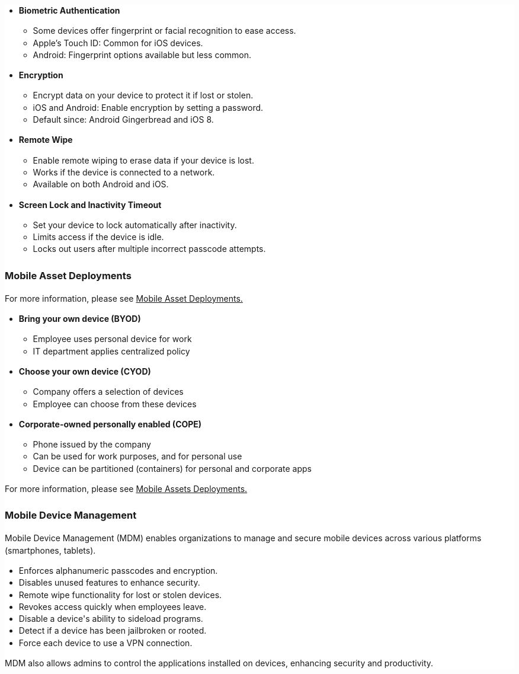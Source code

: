 - **Biometric Authentication**  
  - Some devices offer fingerprint or facial recognition to ease access.
  - Apple’s Touch ID: Common for iOS devices.
  - Android: Fingerprint options available but less common.

- **Encryption**  
  - Encrypt data on your device to protect it if lost or stolen.
  - iOS and Android: Enable encryption by setting a password.
  - Default since: Android Gingerbread and iOS 8.

- **Remote Wipe**  
  - Enable remote wiping to erase data if your device is lost.
  - Works if the device is connected to a network.
  - Available on both Android and iOS.

- **Screen Lock and Inactivity Timeout**  
  - Set your device to lock automatically after inactivity.
  - Limits access if the device is idle.
  - Locks out users after multiple incorrect passcode attempts.

### Mobile Asset Deployments

For more information, please see [Mobile Asset Deployments.](/docs/007-Cybersecurity/009-Security-Operations/073-Mobile-Asset-Deployments.md)

- **Bring your own device (BYOD)**
    - Employee uses personal device for work
    - IT department applies centralized policy 

- **Choose your own device (CYOD)**
    - Company offers a selection of devices
    - Employee can choose from these devices

- **Corporate-owned personally enabled (COPE)**    
    - Phone issued by the company
    - Can be used for work purposes, and for personal use
    - Device can be partitioned (containers) for personal and corporate apps 

For more information, please see [Mobile Assets Deployments.](/docs/007-Cybersecurity/009-Security-Operations/073-Mobile-Asset-Deployments.md)


### Mobile Device Management 

Mobile Device Management (MDM) enables organizations to manage and secure mobile devices across various platforms (smartphones, tablets).

- Enforces alphanumeric passcodes and encryption.
- Disables unused features to enhance security.
- Remote wipe functionality for lost or stolen devices.
- Revokes access quickly when employees leave.
- Disable a device's ability to sideload programs.
- Detect if a device has been jailbroken or rooted.
- Force each device to use a VPN connection.

MDM also allows admins to control the applications installed on devices, enhancing security and productivity.

